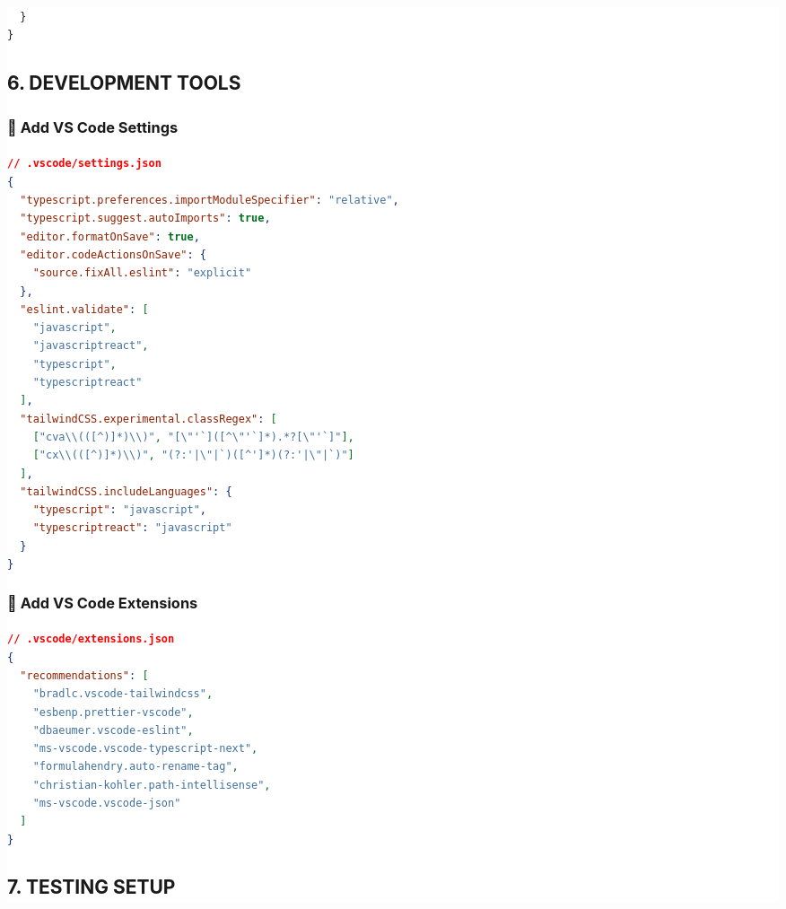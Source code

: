 ```typescript
  }
}
```

## 6. **DEVELOPMENT TOOLS**

### 🔧 **Add VS Code Settings**
```json
// .vscode/settings.json
{
  "typescript.preferences.importModuleSpecifier": "relative",
  "typescript.suggest.autoImports": true,
  "editor.formatOnSave": true,
  "editor.codeActionsOnSave": {
    "source.fixAll.eslint": "explicit"
  },
  "eslint.validate": [
    "javascript",
    "javascriptreact",
    "typescript",
    "typescriptreact"
  ],
  "tailwindCSS.experimental.classRegex": [
    ["cva\\(([^)]*)\\)", "[\"'`]([^\"'`]*).*?[\"'`]"],
    ["cx\\(([^)]*)\\)", "(?:'|\"|`)([^']*)(?:'|\"|`)"]
  ],
  "tailwindCSS.includeLanguages": {
    "typescript": "javascript",
    "typescriptreact": "javascript"
  }
}
```

### 📝 **Add VS Code Extensions**
```json
// .vscode/extensions.json
{
  "recommendations": [
    "bradlc.vscode-tailwindcss",
    "esbenp.prettier-vscode",
    "dbaeumer.vscode-eslint",
    "ms-vscode.vscode-typescript-next",
    "formulahendry.auto-rename-tag",
    "christian-kohler.path-intellisense",
    "ms-vscode.vscode-json"
  ]
}
```

## 7. **TESTING SETUP**
